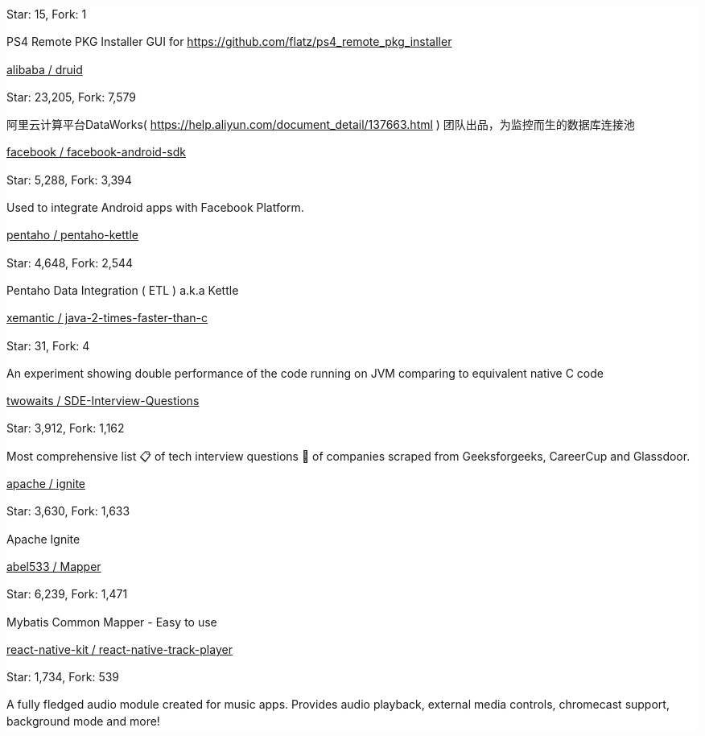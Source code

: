 Star: 15, Fork: 1

PS4 Remote PKG Installer GUI for https://github.com/flatz/ps4_remote_pkg_installer



[alibaba / druid](https://github.com/alibaba/druid)

Star: 23,205, Fork: 7,579

阿里云计算平台DataWorks( https://help.aliyun.com/document_detail/137663.html ) 团队出品，为监控而生的数据库连接池



[facebook / facebook-android-sdk](https://github.com/facebook/facebook-android-sdk)

Star: 5,288, Fork: 3,394

Used to integrate Android apps with Facebook Platform.



[pentaho / pentaho-kettle](https://github.com/pentaho/pentaho-kettle)

Star: 4,648, Fork: 2,544

Pentaho Data Integration ( ETL ) a.k.a Kettle



[xemantic / java-2-times-faster-than-c](https://github.com/xemantic/java-2-times-faster-than-c)

Star: 31, Fork: 4

An experiment showing double performance of the code running on JVM comparing to equivalent native C code



[twowaits / SDE-Interview-Questions](https://github.com/twowaits/SDE-Interview-Questions)

Star: 3,912, Fork: 1,162

Most comprehensive list 📋 of tech interview questions 📘 of companies scraped from Geeksforgeeks, CareerCup and Glassdoor.



[apache / ignite](https://github.com/apache/ignite)

Star: 3,630, Fork: 1,633

Apache Ignite



[abel533 / Mapper](https://github.com/abel533/Mapper)

Star: 6,239, Fork: 1,471

Mybatis Common Mapper - Easy to use



[react-native-kit / react-native-track-player](https://github.com/react-native-kit/react-native-track-player)

Star: 1,734, Fork: 539

A fully fledged audio module created for music apps. Provides audio playback, external media controls, chromecast support, background mode and more!
